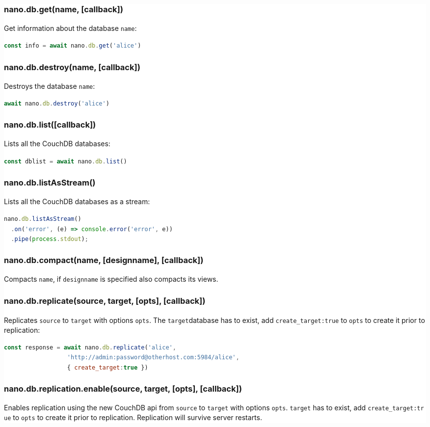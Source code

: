 ### nano.db.get(name, [callback])

Get information about the database `name`:

```js
const info = await nano.db.get('alice')
```

### nano.db.destroy(name, [callback])

Destroys the database `name`:

```js
await nano.db.destroy('alice')
```

### nano.db.list([callback])

Lists all the CouchDB databases:

```js
const dblist = await nano.db.list()
```

### nano.db.listAsStream()

Lists all the CouchDB databases as a stream:

```js
nano.db.listAsStream()
  .on('error', (e) => console.error('error', e))
  .pipe(process.stdout);
```

### nano.db.compact(name, [designname], [callback])

Compacts `name`, if `designname` is specified also compacts its views.

### nano.db.replicate(source, target, [opts], [callback])

Replicates `source` to `target` with options `opts`. The `target`database
has to exist, add `create_target:true` to `opts` to create it prior to
replication:

```js
const response = await nano.db.replicate('alice', 
                  'http://admin:password@otherhost.com:5984/alice',
                  { create_target:true })
```

### nano.db.replication.enable(source, target, [opts], [callback])

Enables replication using the new CouchDB api from `source` to `target`
with options `opts`. `target` has to exist, add `create_target:true` to
`opts` to create it prior to replication. Replication will survive server restarts.


[1]: http://npmjs.org
[2]: http://github.com/apache/couchdb-nano/issues
[4]: https://github.com/apache/couchdb-nano/blob/main/cfg/couch.example.js
[8]: http://webchat.freenode.net?channels=%23couchdb-dev
[axios]:  https://github.com/axios/axios